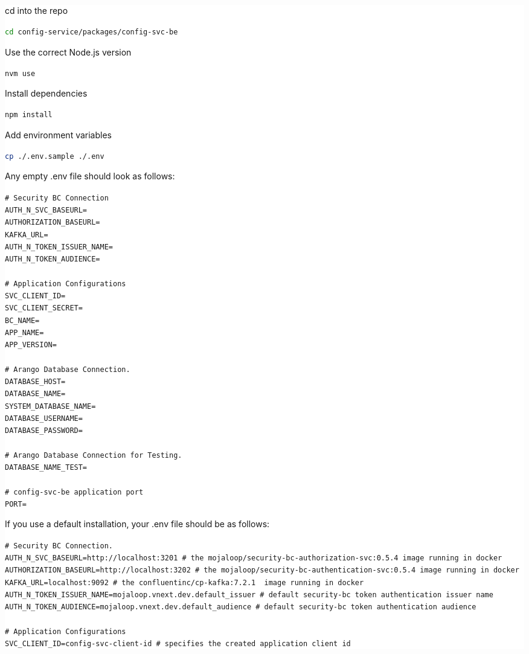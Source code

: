 cd into the repo

```bash
cd config-service/packages/config-svc-be
```

Use the correct Node.js version

```bash
nvm use
```

Install dependencies

```bash
npm install
```

Add environment variables

```bash
cp ./.env.sample ./.env
```

Any empty .env file should look as follows:

```t
# Security BC Connection
AUTH_N_SVC_BASEURL=
AUTHORIZATION_BASEURL=
KAFKA_URL=
AUTH_N_TOKEN_ISSUER_NAME=
AUTH_N_TOKEN_AUDIENCE=

# Application Configurations
SVC_CLIENT_ID=
SVC_CLIENT_SECRET=
BC_NAME=
APP_NAME=
APP_VERSION=

# Arango Database Connection.
DATABASE_HOST=
DATABASE_NAME=
SYSTEM_DATABASE_NAME=
DATABASE_USERNAME=
DATABASE_PASSWORD=

# Arango Database Connection for Testing.
DATABASE_NAME_TEST=

# config-svc-be application port
PORT=
```

If you use a default installation, your .env file should be as follows:

```t
# Security BC Connection.
AUTH_N_SVC_BASEURL=http://localhost:3201 # the mojaloop/security-bc-authorization-svc:0.5.4 image running in docker
AUTHORIZATION_BASEURL=http://localhost:3202 # the mojaloop/security-bc-authentication-svc:0.5.4 image running in docker
KAFKA_URL=localhost:9092 # the confluentinc/cp-kafka:7.2.1  image running in docker
AUTH_N_TOKEN_ISSUER_NAME=mojaloop.vnext.dev.default_issuer # default security-bc token authentication issuer name
AUTH_N_TOKEN_AUDIENCE=mojaloop.vnext.dev.default_audience # default security-bc token authentication audience

# Application Configurations
SVC_CLIENT_ID=config-svc-client-id # specifies the created application client id
```